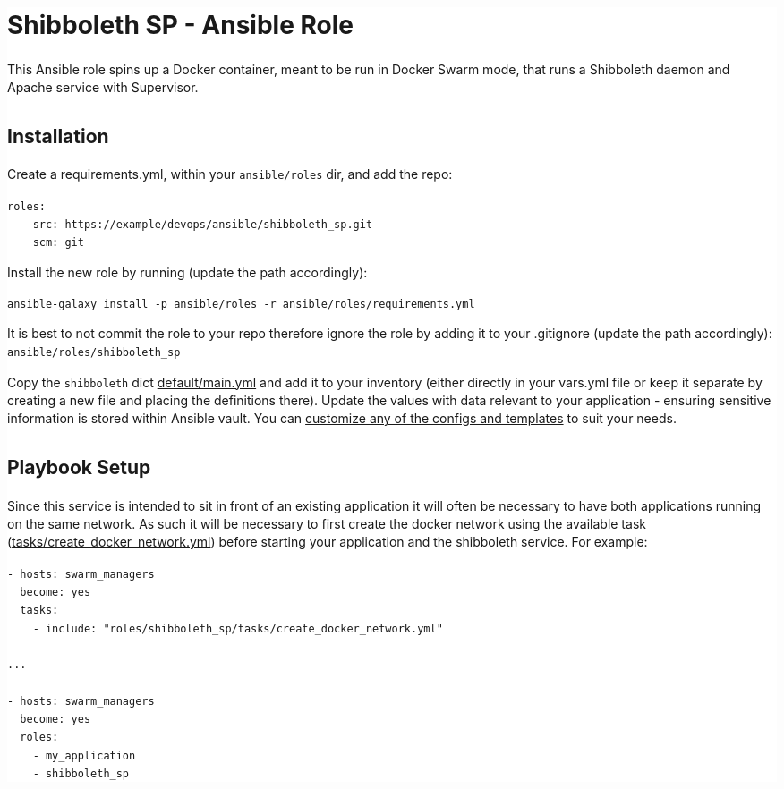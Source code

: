 # Shibboleth SP - Ansible Role

This Ansible role spins up a Docker container, meant to be run in Docker Swarm mode, that runs a Shibboleth daemon and Apache service with Supervisor.

## Installation

Create a requirements.yml, within your `ansible/roles` dir, and add the repo:

```
roles:
  - src: https://example/devops/ansible/shibboleth_sp.git
    scm: git
```

Install the new role by running (update the path accordingly):

```
ansible-galaxy install -p ansible/roles -r ansible/roles/requirements.yml
```

It is best to not commit the role to your repo therefore ignore the role by adding it to your .gitignore (update the path accordingly): `ansible/roles/shibboleth_sp`

Copy the `shibboleth` dict [default/main.yml](default/main.yml) and add it to your inventory (either directly in your vars.yml file or keep it separate by creating a new file and placing the definitions there). Update the values with data relevant to your application - ensuring sensitive information is stored within Ansible vault. You can [customize any of the configs and templates](#customizing-configs-and-templates) to suit your needs.

## Playbook Setup

Since this service is intended to sit in front of an existing application it will often be necessary to have both applications running on the same network.
As such it will be necessary to first create the docker network using the available task ([tasks/create_docker_network.yml](tasks/create_docker_network.yml))
before starting your application and the shibboleth service. For example:

```
- hosts: swarm_managers
  become: yes
  tasks:
    - include: "roles/shibboleth_sp/tasks/create_docker_network.yml"

...

- hosts: swarm_managers
  become: yes
  roles:
    - my_application
    - shibboleth_sp

```
